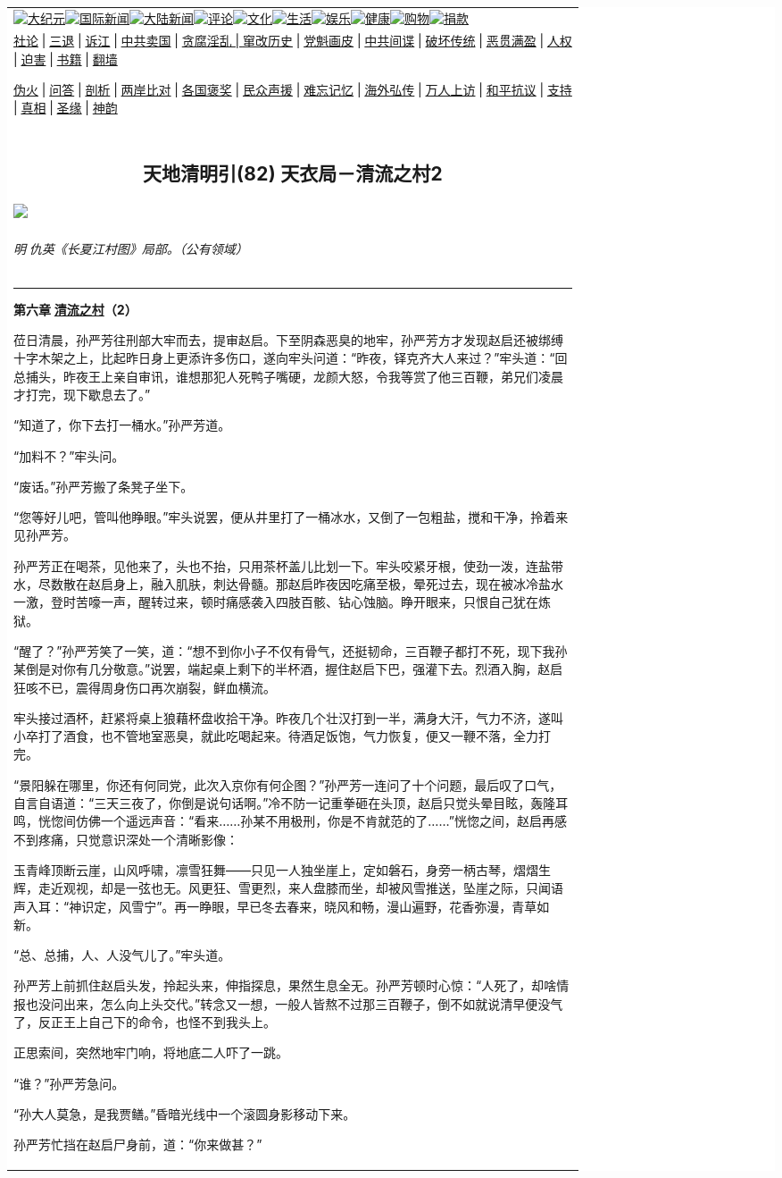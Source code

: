 <a name="1" id="1" target="_blank"></a><span id="1"></span>
<table border="0"><tr><td colspan="2" VALIGN=TOP><a href="https://github.com/mprjd2205/djy/blob/master/gb/nsc413.md#1"><img src="https://gitlab.com/szzdlab/www/raw/master/t/djy/1.jpg" title="大纪元"></a><a href="https://github.com/mprjd2205/djy/blob/master/gb/n24hr.md#1"><img src="https://gitlab.com/szzdlab/www/raw/master/t/djy/3.jpg" title="国际新闻"></a><a href="https://github.com/mprjd2205/djy/blob/master/gb/nsc413.md#1"><img src="https://gitlab.com/szzdlab/www/raw/master/t/djy/4.jpg" title="大陆新闻"></a><a href="https://github.com/mprjd2205/djy/blob/master/gb/news392.md#1"><img src="https://gitlab.com/szzdlab/www/raw/master/t/djy/5.jpg" title="评论"></a><a href="https://github.com/mprjd2205/djy/blob/master/gb/news2007.md#1"><img src="https://gitlab.com/szzdlab/www/raw/master/t/djy/6.jpg" title="文化"></a><a href="https://github.com/mprjd2205/djy/blob/master/gb/news2008.md#1"><img src="https://gitlab.com/szzdlab/www/raw/master/t/djy/7.jpg" title="生活"></a><a href="https://github.com/mprjd2205/djy/blob/master/gb/ncyule.md#1"><img src="https://gitlab.com/szzdlab/www/raw/master/t/djy/8.jpg" title="娱乐"></a><a href="https://github.com/mprjd2205/djy/blob/master/gb/nsc1002.md#1"><img src="https://gitlab.com/szzdlab/www/raw/master/t/djy/9.jpg" title="健康"><a href="https://www.youlucky.com"><img src="https://gitlab.com/szzdlab/www/raw/master/t/djy/10.jpg" title="购物"></a><a href="https://www.supportepoch.org/donation?utm_medium=epochtimes&utm_source=referral&utm_campaign=donate_button_djyhomepage"><img src="https://gitlab.com/szzdlab/www/raw/master/t/djy/12.jpg" title="捐款"></a></td></tr>
<tr><td colspan="2" VALIGN=TOP><a target="_blank" href="https://github.com/mprjd2205/djy/blob/master/gb/9p.md#1">社论</a> | <a target="_blank" href="https://github.com/mprjd2205/djy/blob/master/gb/nf5657.md#1">三退</a> | <a target="_blank" href="https://github.com/mprjd2205/djy/blob/master/gb/nf6123.md#1">诉江</a> | <a target="_blank" href="https://github.com/mprjd2205/djy/blob/master/gb/nf1176117.md#1">中共卖国</a> | <a target="_blank" href="https://github.com/mprjd2205/djy/blob/master/gb/nf5773.md#1">贪腐淫乱 | <a target="_blank" href="https://github.com/mprjd2205/djy/blob/master/gb/nf1176115.md#1">窜改历史</a> | <a target="_blank" href="https://github.com/mprjd2205/djy/blob/master/gb/nf1176107.md#1">党魁画皮</a> | <a target="_blank" href="https://github.com/mprjd2205/djy/blob/master/gb/nf1320400.md#1">中共间谍</a> | <a target="_blank" href="https://github.com/mprjd2205/djy/blob/master/gb/nf1176114.md#1">破坏传统</a> | <a target="_blank" href="https://github.com/mprjd2205/djy/blob/master/gb/nf5287.md#1">恶贯满盈</a> | <a target="_blank" href="https://github.com/mprjd2205/djy/blob/master/gb/ncid278.md#1">人权</a> | <a target="_blank" href="https://github.com/mprjd2205/djy/blob/master/gb/nf1176111.md#1">迫害</a> | <a target="_blank" href="https://github.com/mprjd2205/djy/blob/master/gb/nf1235328.md#1">书籍</a> | <a target="_blank" href="https://github.com/mprjd2205/www/blob/master/README.md?zsrh#1">翻墙</a></p><p><a target="_blank" href="https://github.com/mprjd2205/djy/blob/master/gb/nf5562.md#1">伪火</a> | <a target="_blank" href="https://github.com/mprjd2205/djy/blob/master/gb/nf4378.md#1">问答</a> | <a target="_blank" href="https://github.com/mprjd2205/djy/blob/master/gb/nf5792.md#1">剖析</a> | <a target="_blank" href="https://github.com/mprjd2205/djy/blob/master/gb/nf5735.md#1">两岸比对</a> | <a target="_blank" href="https://github.com/mprjd2205/djy/blob/master/gb/nf6119.md#1">各国褒奖</a> | <a target="_blank" href="https://github.com/mprjd2205/djy/blob/master/gb/nf6120.md#1">民众声援</a> | <a target="_blank" href="https://github.com/mprjd2205/djy/blob/master/gb/nf1188594.md#1">难忘记忆</a> | <a target="_blank" href="https://github.com/mprjd2205/djy/blob/master/gb/nf3180.md#1">海外弘传</a> | <a target="_blank" href="https://github.com/mprjd2205/djy/blob/master/gb/nf5410.md#1">万人上访</a> | <a target="_blank" href="https://github.com/mprjd2205/ntdtv/blob/master/gb/prog1530_1.md#1">和平抗议</a> | <a target="_blank" href="https://github.com/mprjd2205/djy/blob/master/gb/nf4386.md#1">支持</a> | <a target="_blank" href="https://github.com/mprjd2205/djy/blob/master/gb/nf4389.md#1">真相</a> | <a target="_blank" href="https://github.com/mprjd2205/djy/blob/master/gb/nf5790.md#1">圣缘</a> | <a target="_blank" href="https://github.com/mprjd2205/djy/blob/master/gb/nf4786.md#1">神韵</a></td></tr>
<tr><td VALIGN=TOP width="626"><h2 align=center>天地清明引(82) 天衣局－清流之村2</h2>
<img src="http://i.epochtimes.com/assets/uploads/2015/08/eb5ba3dc37472cb5931500c3f0583a43-600x400.jpg" />
<h6>明 仇英《长夏江村图》局部。（公有领域）
</h6>
<hr>
<p><strong>第六章 <a href="https://github.com/mprjd2205/djy/blob/master/gb/tag/%E6%B8%85%E6%B5%81%E4%B9%8B%E6%9D%91.md">清流之村</a>（2）</strong></p>
<p>莅日清晨，孙严芳往刑部大牢而去，提审赵启。下至阴森恶臭的地牢，孙严芳方才发现赵启还被绑缚十字木架之上，比起昨日身上更添许多伤口，遂向牢头问道：“昨夜，铎克齐大人来过？”牢头道：“回总捕头，昨夜王上亲自审讯，谁想那犯人死鸭子嘴硬，龙颜大怒，令我等赏了他三百鞭，弟兄们凌晨才打完，现下歇息去了。”</p>
<p>“知道了，你下去打一桶水。”孙严芳道。</p>
<p>“加料不？”牢头问。</p>
<p>“废话。”孙严芳搬了条凳子坐下。</p>
<p>“您等好儿吧，管叫他睁眼。”牢头说罢，便从井里打了一桶冰水，又倒了一包粗盐，搅和干净，拎着来见孙严芳。</p>
<p>孙严芳正在喝茶，见他来了，头也不抬，只用茶杯盖儿比划一下。牢头咬紧牙根，使劲一泼，连盐带水，尽数散在赵启身上，融入肌肤，刺达骨髓。那赵启昨夜因吃痛至极，晕死过去，现在被冰冷盐水一激，登时苦嚎一声，醒转过来，顿时痛感袭入四肢百骸、钻心蚀脑。睁开眼来，只恨自己犹在炼狱。</p>
<p>“醒了？”孙严芳笑了一笑，道：“想不到你小子不仅有骨气，还挺韧命，三百鞭子都打不死，现下我孙某倒是对你有几分敬意。”说罢，端起桌上剩下的半杯酒，握住赵启下巴，强灌下去。烈酒入胸，赵启狂咳不已，震得周身伤口再次崩裂，鲜血横流。</p>
<p>牢头接过酒杯，赶紧将桌上狼藉杯盘收拾干净。昨夜几个壮汉打到一半，满身大汗，气力不济，遂叫小卒打了酒食，也不管地室恶臭，就此吃喝起来。待酒足饭饱，气力恢复，便又一鞭不落，全力打完。</p>
<p>“景阳躲在哪里，你还有何同党，此次入京你有何企图？”孙严芳一连问了十个问题，最后叹了口气，自言自语道：“三天三夜了，你倒是说句话啊。”冷不防一记重拳砸在头顶，赵启只觉头晕目眩，轰隆耳鸣，恍惚间仿佛一个遥远声音：“看来……孙某不用极刑，你是不肯就范的了……”恍惚之间，赵启再感不到疼痛，只觉意识深处一个清晰影像：</p>
<p>玉青峰顶断云崖，山风呼啸，凛雪狂舞——只见一人独坐崖上，定如磐石，身旁一柄古琴，熠熠生辉，走近观视，却是一弦也无。风更狂、雪更烈，来人盘膝而坐，却被风雪推送，坠崖之际，只闻语声入耳：“神识定，风雪宁”。再一睁眼，早已冬去春来，晓风和畅，漫山遍野，花香弥漫，青草如新。</p>
<p>“总、总捕，人、人没气儿了。”牢头道。</p>
<p>孙严芳上前抓住赵启头发，拎起头来，伸指探息，果然生息全无。孙严芳顿时心惊：“人死了，却啥情报也没问出来，怎么向上头交代。”转念又一想，一般人皆熬不过那三百鞭子，倒不如就说清早便没气了，反正王上自己下的命令，也怪不到我头上。</p>
<p>正思索间，突然地牢门响，将地底二人吓了一跳。</p>
<p>“谁？”孙严芳急问。</p>
<p>“孙大人莫急，是我贾鳝。”昏暗光线中一个滚圆身影移动下来。</p>
<p>孙严芳忙挡在赵启尸身前，道：“你来做甚？”</p>